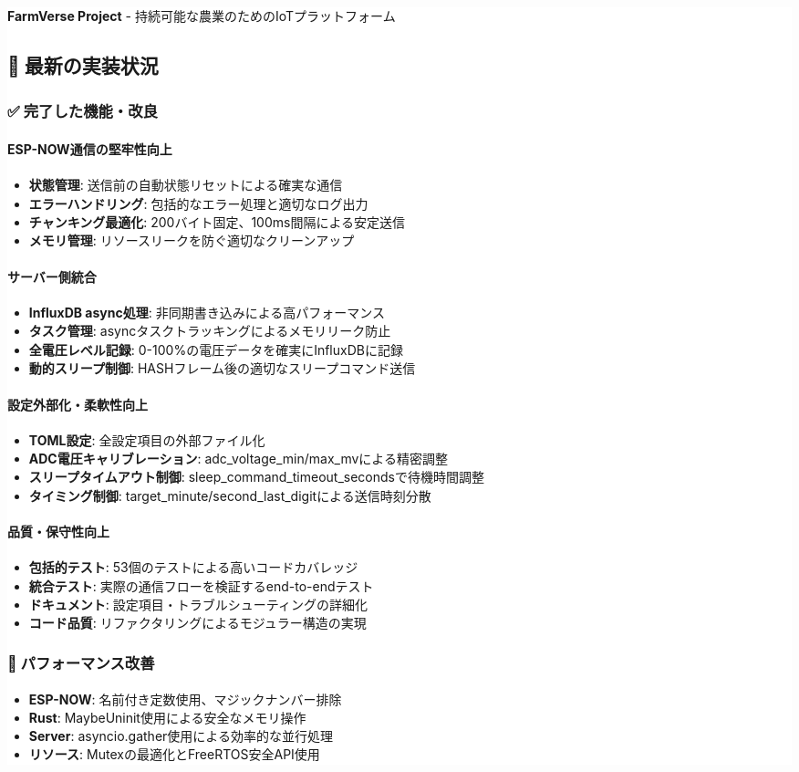 
**FarmVerse Project** - 持続可能な農業のためのIoTプラットフォーム

## 🔄 最新の実装状況

### ✅ 完了した機能・改良

#### ESP-NOW通信の堅牢性向上
- **状態管理**: 送信前の自動状態リセットによる確実な通信
- **エラーハンドリング**: 包括的なエラー処理と適切なログ出力
- **チャンキング最適化**: 200バイト固定、100ms間隔による安定送信
- **メモリ管理**: リソースリークを防ぐ適切なクリーンアップ

#### サーバー側統合
- **InfluxDB async処理**: 非同期書き込みによる高パフォーマンス
- **タスク管理**: asyncタスクトラッキングによるメモリリーク防止
- **全電圧レベル記録**: 0-100%の電圧データを確実にInfluxDBに記録
- **動的スリープ制御**: HASHフレーム後の適切なスリープコマンド送信

#### 設定外部化・柔軟性向上
- **TOML設定**: 全設定項目の外部ファイル化
- **ADC電圧キャリブレーション**: adc_voltage_min/max_mvによる精密調整
- **スリープタイムアウト制御**: sleep_command_timeout_secondsで待機時間調整
- **タイミング制御**: target_minute/second_last_digitによる送信時刻分散

#### 品質・保守性向上
- **包括的テスト**: 53個のテストによる高いコードカバレッジ
- **統合テスト**: 実際の通信フローを検証するend-to-endテスト
- **ドキュメント**: 設定項目・トラブルシューティングの詳細化
- **コード品質**: リファクタリングによるモジュラー構造の実現

### 🚀 パフォーマンス改善
- **ESP-NOW**: 名前付き定数使用、マジックナンバー排除
- **Rust**: MaybeUninit使用による安全なメモリ操作
- **Server**: asyncio.gather使用による効率的な並行処理
- **リソース**: Mutexの最適化とFreeRTOS安全API使用